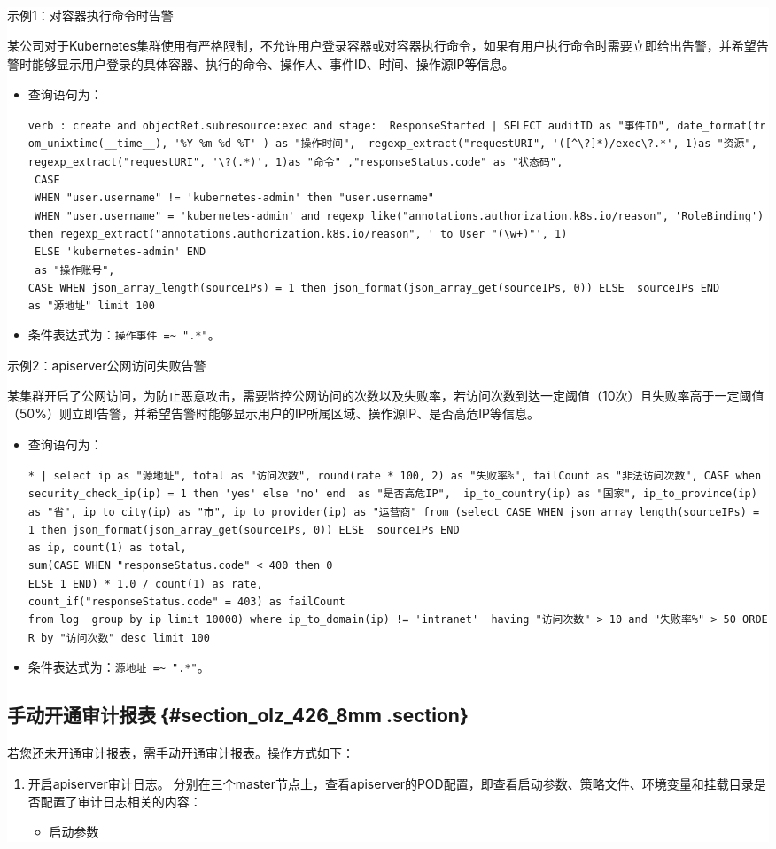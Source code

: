 示例1：对容器执行命令时告警

某公司对于Kubernetes集群使用有严格限制，不允许用户登录容器或对容器执行命令，如果有用户执行命令时需要立即给出告警，并希望告警时能够显示用户登录的具体容器、执行的命令、操作人、事件ID、时间、操作源IP等信息。

-   查询语句为：

    ``` {#codeblock_r2i_xvn_9r2}
    verb : create and objectRef.subresource:exec and stage:  ResponseStarted | SELECT auditID as "事件ID", date_format(from_unixtime(__time__), '%Y-%m-%d %T' ) as "操作时间",  regexp_extract("requestURI", '([^\?]*)/exec\?.*', 1)as "资源",  regexp_extract("requestURI", '\?(.*)', 1)as "命令" ,"responseStatus.code" as "状态码",
     CASE 
     WHEN "user.username" != 'kubernetes-admin' then "user.username"
     WHEN "user.username" = 'kubernetes-admin' and regexp_like("annotations.authorization.k8s.io/reason", 'RoleBinding') then regexp_extract("annotations.authorization.k8s.io/reason", ' to User "(\w+)"', 1)
     ELSE 'kubernetes-admin' END  
     as "操作账号", 
    CASE WHEN json_array_length(sourceIPs) = 1 then json_format(json_array_get(sourceIPs, 0)) ELSE  sourceIPs END
    as "源地址" limit 100
    ```

-   条件表达式为：`操作事件 =~ ".*"`。

示例2：apiserver公网访问失败告警

某集群开启了公网访问，为防止恶意攻击，需要监控公网访问的次数以及失败率，若访问次数到达一定阈值（10次）且失败率高于一定阈值（50%）则立即告警，并希望告警时能够显示用户的IP所属区域、操作源IP、是否高危IP等信息。

-   查询语句为：

    ``` {#codeblock_pk4_moq_w0w}
    * | select ip as "源地址", total as "访问次数", round(rate * 100, 2) as "失败率%", failCount as "非法访问次数", CASE when security_check_ip(ip) = 1 then 'yes' else 'no' end  as "是否高危IP",  ip_to_country(ip) as "国家", ip_to_province(ip) as "省", ip_to_city(ip) as "市", ip_to_provider(ip) as "运营商" from (select CASE WHEN json_array_length(sourceIPs) = 1 then json_format(json_array_get(sourceIPs, 0)) ELSE  sourceIPs END
    as ip, count(1) as total,
    sum(CASE WHEN "responseStatus.code" < 400 then 0 
    ELSE 1 END) * 1.0 / count(1) as rate,
    count_if("responseStatus.code" = 403) as failCount
    from log  group by ip limit 10000) where ip_to_domain(ip) != 'intranet'  having "访问次数" > 10 and "失败率%" > 50 ORDER by "访问次数" desc limit 100
    ```

-   条件表达式为：`源地址 =~ ".*"`。

## 手动开通审计报表 {#section_olz_426_8mm .section}

若您还未开通审计报表，需手动开通审计报表。操作方式如下：

1.  开启apiserver审计日志。 分别在三个master节点上，查看apiserver的POD配置，即查看启动参数、策略文件、环境变量和挂载目录是否配置了审计日志相关的内容：

    -   启动参数
